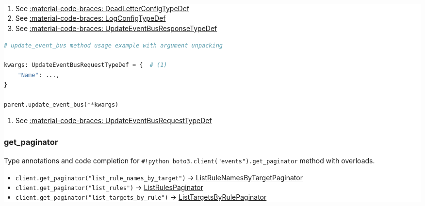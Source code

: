 1. See [:material-code-braces: DeadLetterConfigTypeDef](./type_defs.md#deadletterconfigtypedef)
2. See [:material-code-braces: LogConfigTypeDef](./type_defs.md#logconfigtypedef)
3. See [:material-code-braces: UpdateEventBusResponseTypeDef](./type_defs.md#updateeventbusresponsetypedef)


```python
# update_event_bus method usage example with argument unpacking

kwargs: UpdateEventBusRequestTypeDef = {  # (1)
    "Name": ...,
}

parent.update_event_bus(**kwargs)
```

1. See [:material-code-braces: UpdateEventBusRequestTypeDef](./type_defs.md#updateeventbusrequesttypedef)



### get_paginator

Type annotations and code completion for `#!python boto3.client("events").get_paginator` method with overloads.

- `client.get_paginator("list_rule_names_by_target")` -> [ListRuleNamesByTargetPaginator](./paginators.md#listrulenamesbytargetpaginator)
- `client.get_paginator("list_rules")` -> [ListRulesPaginator](./paginators.md#listrulespaginator)
- `client.get_paginator("list_targets_by_rule")` -> [ListTargetsByRulePaginator](./paginators.md#listtargetsbyrulepaginator)




